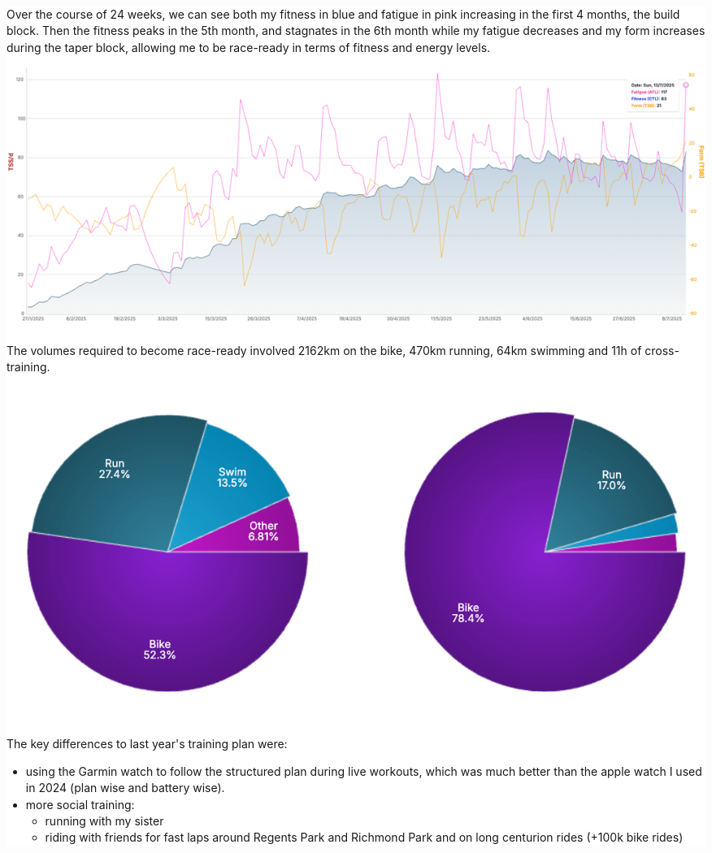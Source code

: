 Over the course of 24 weeks, we can see both my fitness in blue and fatigue in pink increasing in the first 4 months, the build block. Then the fitness peaks in the 5th month, and stagnates in the 6th month while my fatigue decreases and my form increases during the taper block, allowing me to be race-ready in terms of fitness and energy levels.

![Evolution of my fitness, fatigue and form during the 24-week training plan.](./first-ironman-70-3/training-fitness-evolution-min.png)

The volumes required to become race-ready involved 2162km on the bike, 470km running, 64km swimming and 11h of cross-training.

![Pie charts showing the distribution of training time/distance per discipline](./first-ironman-70-3/training-volume-min.png)

The key differences to last year's training plan were:

- using the Garmin watch to follow the structured plan during live workouts, which was much better than the apple watch I used in 2024 (plan wise and battery wise).
- more social training:
    - running with my sister
    - riding with friends for fast laps around Regents Park and Richmond Park and on long centurion rides (+100k bike rides)
  